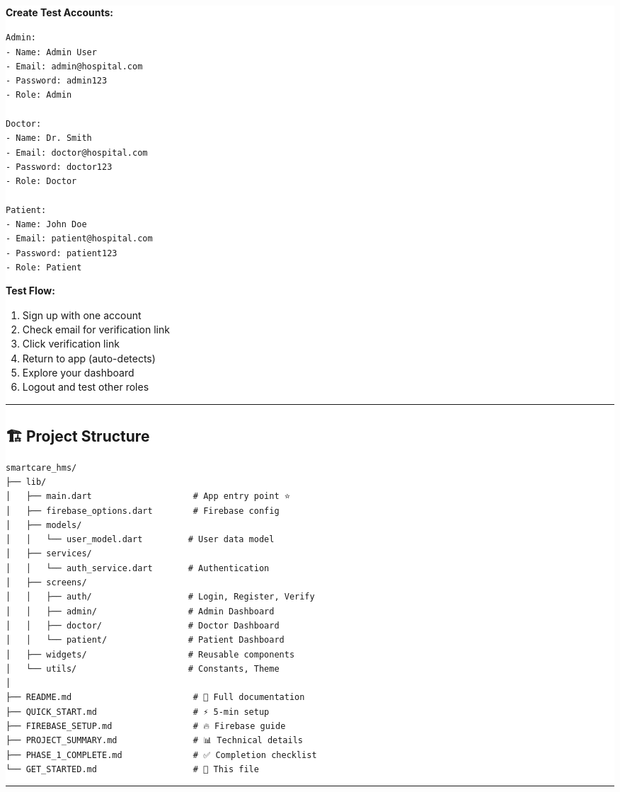 **Create Test Accounts:**

```
Admin:
- Name: Admin User
- Email: admin@hospital.com
- Password: admin123
- Role: Admin

Doctor:
- Name: Dr. Smith
- Email: doctor@hospital.com
- Password: doctor123
- Role: Doctor

Patient:
- Name: John Doe
- Email: patient@hospital.com
- Password: patient123
- Role: Patient
```

**Test Flow:**
1. Sign up with one account
2. Check email for verification link
3. Click verification link
4. Return to app (auto-detects)
5. Explore your dashboard
6. Logout and test other roles

---

## 🏗️ Project Structure

```
smartcare_hms/
├── lib/
│   ├── main.dart                    # App entry point ⭐
│   ├── firebase_options.dart        # Firebase config
│   ├── models/
│   │   └── user_model.dart         # User data model
│   ├── services/
│   │   └── auth_service.dart       # Authentication
│   ├── screens/
│   │   ├── auth/                   # Login, Register, Verify
│   │   ├── admin/                  # Admin Dashboard
│   │   ├── doctor/                 # Doctor Dashboard
│   │   └── patient/                # Patient Dashboard
│   ├── widgets/                    # Reusable components
│   └── utils/                      # Constants, Theme
│
├── README.md                        # 📖 Full documentation
├── QUICK_START.md                   # ⚡ 5-min setup
├── FIREBASE_SETUP.md                # 🔥 Firebase guide
├── PROJECT_SUMMARY.md               # 📊 Technical details
├── PHASE_1_COMPLETE.md              # ✅ Completion checklist
└── GET_STARTED.md                   # 🎯 This file
```

---